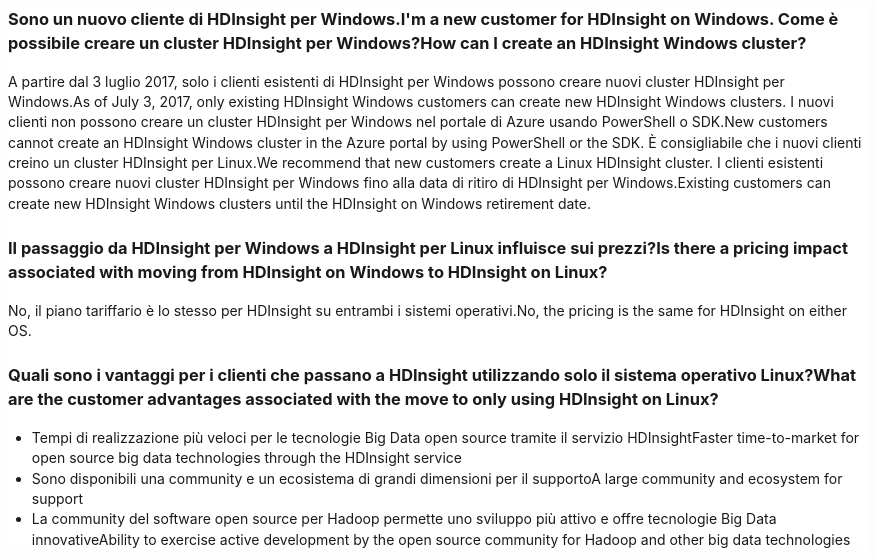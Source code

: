 ### <a name="im-a-new-customer-for-hdinsight-on-windows-how-can-i-create-an-hdinsight-windows-cluster"></a><span data-ttu-id="1b66e-385">Sono un nuovo cliente di HDInsight per Windows.</span><span class="sxs-lookup"><span data-stu-id="1b66e-385">I'm a new customer for HDInsight on Windows.</span></span> <span data-ttu-id="1b66e-386">Come è possibile creare un cluster HDInsight per Windows?</span><span class="sxs-lookup"><span data-stu-id="1b66e-386">How can I create an HDInsight Windows cluster?</span></span>
<span data-ttu-id="1b66e-387">A partire dal 3 luglio 2017, solo i clienti esistenti di HDInsight per Windows possono creare nuovi cluster HDInsight per Windows.</span><span class="sxs-lookup"><span data-stu-id="1b66e-387">As of July 3, 2017, only existing HDInsight Windows customers can create new HDInsight Windows clusters.</span></span> <span data-ttu-id="1b66e-388">I nuovi clienti non possono creare un cluster HDInsight per Windows nel portale di Azure usando PowerShell o SDK.</span><span class="sxs-lookup"><span data-stu-id="1b66e-388">New customers cannot create an HDInsight Windows cluster in the Azure portal by using PowerShell or the SDK.</span></span> <span data-ttu-id="1b66e-389">È consigliabile che i nuovi clienti creino un cluster HDInsight per Linux.</span><span class="sxs-lookup"><span data-stu-id="1b66e-389">We recommend that new customers create a Linux HDInsight cluster.</span></span> <span data-ttu-id="1b66e-390">I clienti esistenti possono creare nuovi cluster HDInsight per Windows fino alla data di ritiro di HDInsight per Windows.</span><span class="sxs-lookup"><span data-stu-id="1b66e-390">Existing customers can create new HDInsight Windows clusters until the HDInsight on Windows retirement date.</span></span> 

### <a name="is-there-a-pricing-impact-associated-with-moving-from-hdinsight-on-windows-to-hdinsight-on-linux"></a><span data-ttu-id="1b66e-391">Il passaggio da HDInsight per Windows a HDInsight per Linux influisce sui prezzi?</span><span class="sxs-lookup"><span data-stu-id="1b66e-391">Is there a pricing impact associated with moving from HDInsight on Windows to HDInsight on Linux?</span></span>
<span data-ttu-id="1b66e-392">No, il piano tariffario è lo stesso per HDInsight su entrambi i sistemi operativi.</span><span class="sxs-lookup"><span data-stu-id="1b66e-392">No, the pricing is the same for HDInsight on either OS.</span></span> 

### <a name="what-are-the-customer-advantages-associated-with-the-move-to-only-using-hdinsight-on-linux"></a><span data-ttu-id="1b66e-393">Quali sono i vantaggi per i clienti che passano a HDInsight utilizzando solo il sistema operativo Linux?</span><span class="sxs-lookup"><span data-stu-id="1b66e-393">What are the customer advantages associated with the move to only using HDInsight on Linux?</span></span>
* <span data-ttu-id="1b66e-394">Tempi di realizzazione più veloci per le tecnologie Big Data open source tramite il servizio HDInsight</span><span class="sxs-lookup"><span data-stu-id="1b66e-394">Faster time-to-market for open source big data technologies through the HDInsight service</span></span>
* <span data-ttu-id="1b66e-395">Sono disponibili una community e un ecosistema di grandi dimensioni per il supporto</span><span class="sxs-lookup"><span data-stu-id="1b66e-395">A large community and ecosystem for support</span></span>
* <span data-ttu-id="1b66e-396">La community del software open source per Hadoop permette uno sviluppo più attivo e offre tecnologie Big Data innovative</span><span class="sxs-lookup"><span data-stu-id="1b66e-396">Ability to exercise active development by the open source community for Hadoop and other big data technologies</span></span>
